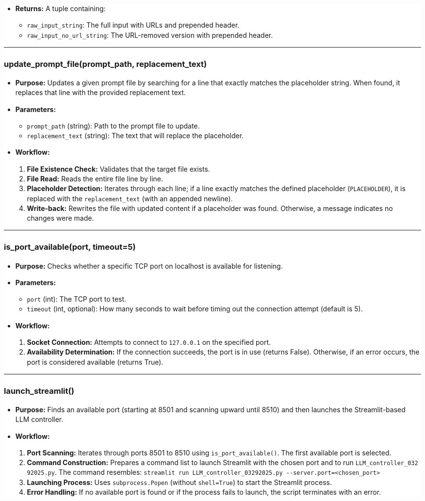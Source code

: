 - **Returns:** A tuple containing:
  
  - `raw_input_string`: The full input with URLs and prepended header.
  - `raw_input_no_url_string`: The URL-removed version with prepended header.

---

### update_prompt_file(prompt_path, replacement_text)

- **Purpose:** Updates a given prompt file by searching for a line that exactly matches the placeholder string. When found, it replaces that line with the provided replacement text.

- **Parameters:**
  
  - `prompt_path` (string): Path to the prompt file to update.
  - `replacement_text` (string): The text that will replace the placeholder.

- **Workflow:**
  
  1. **File Existence Check:** Validates that the target file exists.
  2. **File Read:** Reads the entire file line by line.
  3. **Placeholder Detection:** Iterates through each line; if a line exactly matches the defined placeholder (`PLACEHOLDER`), it is replaced with the `replacement_text` (with an appended newline).
  4. **Write-back:** Rewrites the file with updated content if a placeholder was found. Otherwise, a message indicates no changes were made.

---

### is_port_available(port, timeout=5)

- **Purpose:** Checks whether a specific TCP port on localhost is available for listening.

- **Parameters:**
  
  - `port` (int): The TCP port to test.
  - `timeout` (int, optional): How many seconds to wait before timing out the connection attempt (default is 5).

- **Workflow:**
  
  1. **Socket Connection:** Attempts to connect to `127.0.0.1` on the specified port.
  2. **Availability Determination:** If the connection succeeds, the port is in use (returns False). 
     Otherwise, if an error occurs, the port is considered available (returns
     True).

---

### launch_streamlit()

- **Purpose:** Finds an available port (starting at 8501 and scanning upward until 8510) and then launches the Streamlit-based LLM controller.

- **Workflow:**
  
  1. **Port Scanning:** Iterates through ports 8501 to 8510 using `is_port_available()`. The first available port is selected.
  2. **Command Construction:** Prepares a command list to launch Streamlit with the chosen port and to run `LLM_controller_03292025.py`. The command resembles: `streamlit run LLM_controller_03292025.py --server.port=<chosen_port>`
  3. **Launching Process:** Uses `subprocess.Popen` (without `shell=True`) to start the Streamlit process.
  4. **Error Handling:** If no available port is found or if the process fails to launch, the script terminates with an error.
